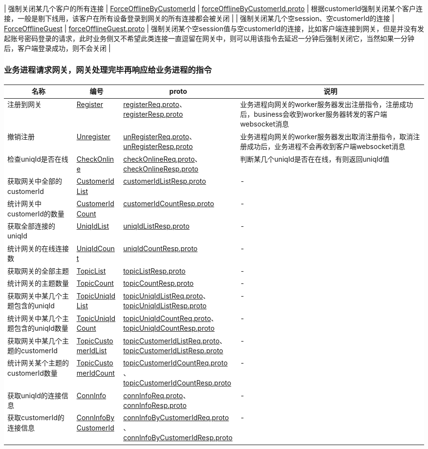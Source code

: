 | 强制关闭某几个客户的所有连接                 | <a href="cmd.proto#L51">ForceOfflineByCustomerId</a>   | <a href="forceOfflineByCustomerId.proto">forceOfflineByCustomerId.proto</a>     | 根据customerId强制关闭某个客户连接，一般是剔下线用，该客户在所有设备登录到网关的所有连接都会被关闭                                                                      |
| 强制关闭某几个空session、空customerId的连接 | <a href="cmd.proto#L52">ForceOfflineGuest</a>          | <a href="forceOfflineGuest.proto">forceOfflineGuest.proto</a>                   | 强制关闭某个空session值与空customerId的连接，比如客户端连接到网关，但是并没有发起账号密码登录的请求，此时业务侧又不希望此类连接一直逗留在网关中，则可以用该指令去延迟一分钟后强制关闭它，当然如果一分钟后，客户端登录成功，则不会关闭 |

### 业务进程请求网关，网关处理完毕再响应给业务进程的指令

| 名称                    | 编号                                               | proto                                                                                                                                                 | 说明                                                                  |
|-----------------------|--------------------------------------------------|-------------------------------------------------------------------------------------------------------------------------------------------------------|---------------------------------------------------------------------|
| 注册到网关                 | <a href="cmd.proto#L56">Register</a>             | <a href="registerReq.proto">registerReq.proto</a>、<a href="registerResp.proto">registerResp.proto</a>                                                 | 业务进程向网关的worker服务器发出注册指令，注册成功后，business会收到worker服务器转发的客户端websocket消息 |
| 撤销注册                  | <a href="cmd.proto#L57">Unregister</a>           | <a href="unRegisterReq.proto">unRegisterReq.proto</a>、<a href="unRegisterResp.proto">unRegisterResp.proto</a>                                         | 业务进程向网关的worker服务器发出取消注册指令，取消注册成功后，业务进程不会再收到客户端websocket消息           |
| 检查uniqId是否在线          | <a href="cmd.proto#L58">CheckOnline</a>          | <a href="checkOnlineReq.proto">checkOnlineReq.proto</a>、<a href="checkOnlineResp.proto">checkOnlineResp.proto</a>                                     | 判断某几个uniqId是否在在线，有则返回uniqId值                                        |
| 获取网关中全部的customerId    | <a href="cmd.proto#L59">CustomerIdList</a>       | <a href="customerIdListResp.proto">customerIdListResp.proto</a>                                                                                       | -                                                                   |
| 统计网关中customerId的数量    | <a href="cmd.proto#L60">CustomerIdCount</a>      | <a href="customerIdCountResp.proto">customerIdCountResp.proto</a>                                                                                     | -                                                                   |
| 获取全部连接的uniqId         | <a href="cmd.proto#L61">UniqIdList</a>           | <a href="uniqIdListResp.proto">uniqIdListResp.proto</a>                                                                                               | -                                                                   |
| 统计网关的在线连接数            | <a href="cmd.proto#L62">UniqIdCount</a>          | <a href="uniqIdCountResp.proto">uniqIdCountResp.proto</a>                                                                                             | -                                                                   |
| 获取网关的全部主题             | <a href="cmd.proto#L63">TopicList</a>            | <a href="topicListResp.proto">topicListResp.proto</a>                                                                                                 | -                                                                   |
| 统计网关的主题数量             | <a href="cmd.proto#L64">TopicCount</a>           | <a href="topicCountResp.proto">topicCountResp.proto</a>                                                                                               | -                                                                   |
| 获取网关中某几个主题包含的uniqId   | <a href="cmd.proto#L65">TopicUniqIdList</a>      | <a href="topicUniqIdListReq.proto">topicUniqIdListReq.proto</a>、<a href="topicUniqIdListResp.proto">topicUniqIdListResp.proto</a>                     | -                                                                   |
| 统计网关中某几个主题包含的uniqId数量 | <a href="cmd.proto#L66">TopicUniqIdCount</a>     | <a href="topicUniqIdCountReq.proto">topicUniqIdCountReq.proto</a>、<a href="topicUniqIdCountResp.proto">topicUniqIdCountResp.proto</a>                 | -                                                                   |
| 获取网关中某几个主题的customerId | <a href="cmd.proto#L67">TopicCustomerIdList</a>  | <a href="topicCustomerIdListReq.proto">topicCustomerIdListReq.proto</a>、<a href="topicCustomerIdListResp.proto">topicCustomerIdListResp.proto</a>     | -                                                                   |
| 统计网关某个主题的customerId数量 | <a href="cmd.proto#L68">TopicCustomerIdCount</a> | <a href="topicCustomerIdCountReq.proto">topicCustomerIdCountReq.proto</a>、<a href="topicCustomerIdCountResp.proto">topicCustomerIdCountResp.proto</a> | -                                                                   |
| 获取uniqId的连接信息         | <a href="cmd.proto#L69">ConnInfo</a>             | <a href="connInfoReq.proto">connInfoReq.proto</a>、<a href="connInfoResp.proto">connInfoResp.proto</a>                                                 | -                                                                   |
| 获取customerId的连接信息     | <a href="cmd.proto#L70">ConnInfoByCustomerId</a> | <a href="connInfoByCustomerIdReq.proto">connInfoByCustomerIdReq.proto</a>、<a href="connInfoByCustomerIdResp.proto">connInfoByCustomerIdResp.proto</a> | -                                                                   |